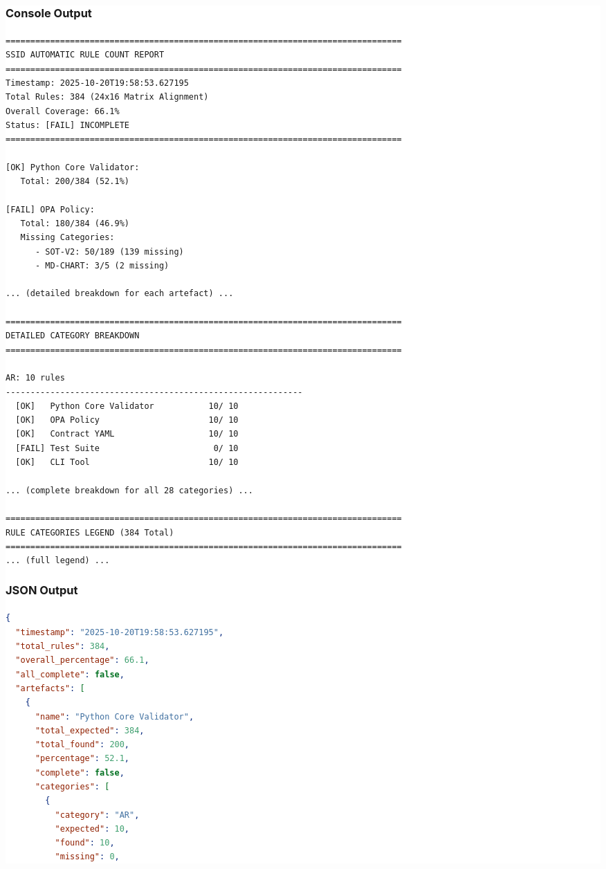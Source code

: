 ### Console Output

```
================================================================================
SSID AUTOMATIC RULE COUNT REPORT
================================================================================
Timestamp: 2025-10-20T19:58:53.627195
Total Rules: 384 (24x16 Matrix Alignment)
Overall Coverage: 66.1%
Status: [FAIL] INCOMPLETE
================================================================================

[OK] Python Core Validator:
   Total: 200/384 (52.1%)

[FAIL] OPA Policy:
   Total: 180/384 (46.9%)
   Missing Categories:
      - SOT-V2: 50/189 (139 missing)
      - MD-CHART: 3/5 (2 missing)

... (detailed breakdown for each artefact) ...

================================================================================
DETAILED CATEGORY BREAKDOWN
================================================================================

AR: 10 rules
------------------------------------------------------------
  [OK]   Python Core Validator           10/ 10
  [OK]   OPA Policy                      10/ 10
  [OK]   Contract YAML                   10/ 10
  [FAIL] Test Suite                       0/ 10
  [OK]   CLI Tool                        10/ 10

... (complete breakdown for all 28 categories) ...

================================================================================
RULE CATEGORIES LEGEND (384 Total)
================================================================================
... (full legend) ...
```

### JSON Output

```json
{
  "timestamp": "2025-10-20T19:58:53.627195",
  "total_rules": 384,
  "overall_percentage": 66.1,
  "all_complete": false,
  "artefacts": [
    {
      "name": "Python Core Validator",
      "total_expected": 384,
      "total_found": 200,
      "percentage": 52.1,
      "complete": false,
      "categories": [
        {
          "category": "AR",
          "expected": 10,
          "found": 10,
          "missing": 0,
```